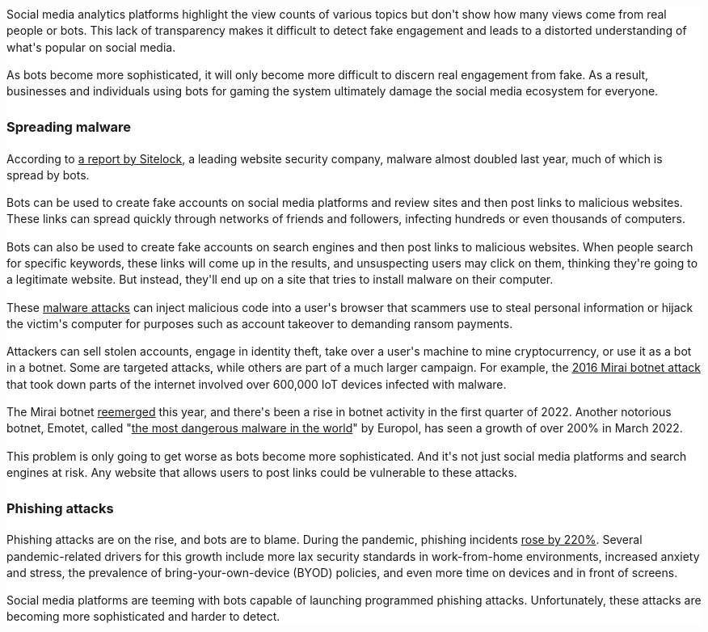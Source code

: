 Social media analytics platforms highlight the view counts of various topics but don't show how many views come from real people or bots. This lack of transparency makes it difficult to detect fake engagement and leads to a distorted understanding of what's popular on social media.

As bots become more sophisticated, it will only become more difficult to discern real engagement from fake. As a result, businesses and individuals using bots for gaming the system ultimately damage the social media ecosystem for everyone.

### Spreading malware

According to [a report by Sitelock](https://www.sitelock.com/2022-annual-website-security-report/), a leading website security company, malware almost doubled last year, much of which is spread by bots.

Bots can be used to create fake accounts on social media platforms and review sites and then post links to malicious websites. These links can spread quickly through networks of friends and followers, infecting hundreds or even thousands of computers.

Bots can also be used to create fake accounts on search engines and then post links to malicious websites. When people search for specific keywords, these links will come up in the results, and unsuspecting users may click on them, thinking they're going to a legitimate website. But instead, they'll end up on a site that tries to install malware on their computer.

These [malware attacks](https://www.f5.com/pdf/article/how-malware-can-steal-your-data.pdf) can inject malicious code into a user's browser that scammers use to steal personal information or hijack the victim's computer for purposes such as account takeover to demanding ransom payments.

Attackers can sell stolen accounts, engage in identity theft, take over a user's machine to mine cryptocurrency, or use it as a bot in a botnet. Some are targeted attacks, while others are part of a much larger campaign. For example, the [2016 Mirai botnet attack](https://www.humansecurity.com/learn/blog/9-of-the-most-notable-botnets) that took down parts of the internet involved over 600,000 IoT devices infected with malware.

The Mirai botnet [reemerged](https://www.prnewswire.com/news-releases/use-of-malware-botnets-and-exploits-expands-in-q1-2022-mirai-sees-resurgence-301542875.html) this year, and there's been a rise in botnet activity in the first quarter of 2022. Another notorious botnet, Emotet, called "[the most dangerous malware in the world](https://www.kaspersky.com/about/press-releases/2022_the-notorious-botnet-is-back-emotets-activity-grows-three-fold-in-just-one-month)" by Europol, has seen a growth of over 200% in March 2022.

This problem is only going to get worse as bots become more sophisticated. And it's not just social media platforms and search engines at risk. Any website that allows users to post links could be vulnerable to these attacks.

### Phishing attacks

Phishing attacks are on the rise, and bots are to blame. During the pandemic, phishing incidents [rose by 220%](https://www.f5.com/company/news/features/phishing-attacks-soar-220--during-covid-19-peak-as-cybercriminal#:~:text=COVID%2D19%20continues%20to%20significantly,compared%20to%20the%20yearly%20average.). Several pandemic-related drivers for this growth include more lax security standards in work-from-home environments, increased anxiety and stress, the prevalence of bring-your-own-device (BYOD) policies, and even more time on devices and in front of screens.

Social media platforms are teeming with bots capable of launching programmed phishing attacks. Unfortunately, these attacks are becoming more sophisticated and harder to detect.
